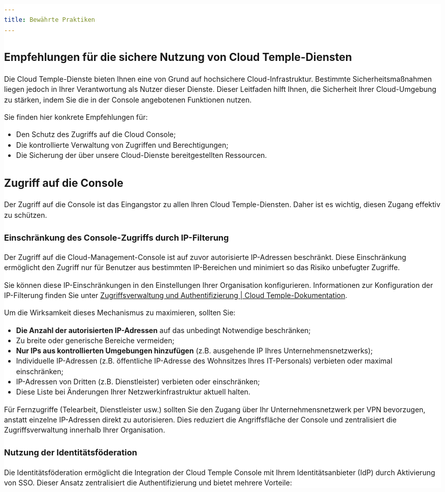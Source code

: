 ```yaml
---
title: Bewährte Praktiken
---
```


## Empfehlungen für die sichere Nutzung von Cloud Temple-Diensten

Die Cloud Temple-Dienste bieten Ihnen eine von Grund auf hochsichere Cloud-Infrastruktur. Bestimmte Sicherheitsmaßnahmen liegen jedoch in Ihrer Verantwortung als Nutzer dieser Dienste. Dieser Leitfaden hilft Ihnen, die Sicherheit Ihrer Cloud-Umgebung zu stärken, indem Sie die in der Console angebotenen Funktionen nutzen.

Sie finden hier konkrete Empfehlungen für:

- Den Schutz des Zugriffs auf die Cloud Console;
- Die kontrollierte Verwaltung von Zugriffen und Berechtigungen;
- Die Sicherung der über unsere Cloud-Dienste bereitgestellten Ressourcen.

## Zugriff auf die Console

Der Zugriff auf die Console ist das Eingangstor zu allen Ihren Cloud Temple-Diensten. Daher ist es wichtig, diesen Zugang effektiv zu schützen.

### Einschränkung des Console-Zugriffs durch IP-Filterung

Der Zugriff auf die Cloud-Management-Console ist auf zuvor autorisierte IP-Adressen beschränkt. Diese Einschränkung ermöglicht den Zugriff nur für Benutzer aus bestimmten IP-Bereichen und minimiert so das Risiko unbefugter Zugriffe.

Sie können diese IP-Einschränkungen in den Einstellungen Ihrer Organisation konfigurieren. Informationen zur Konfiguration der IP-Filterung finden Sie unter [Zugriffsverwaltung und Authentifizierung | Cloud Temple-Dokumentation](../../console/iam/quickstart?_highlight=*facteur#gestion-des-acc%C3%A8s-et-authentification).

Um die Wirksamkeit dieses Mechanismus zu maximieren, sollten Sie:

- **Die Anzahl der autorisierten IP-Adressen** auf das unbedingt Notwendige beschränken;
- Zu breite oder generische Bereiche vermeiden;
- **Nur IPs aus kontrollierten Umgebungen hinzufügen** (z.B. ausgehende IP Ihres Unternehmensnetzwerks);
- Individuelle IP-Adressen (z.B. öffentliche IP-Adresse des Wohnsitzes Ihres IT-Personals) verbieten oder maximal einschränken;
- IP-Adressen von Dritten (z.B. Dienstleister) verbieten oder einschränken;
- Diese Liste bei Änderungen Ihrer Netzwerkinfrastruktur aktuell halten.

Für Fernzugriffe (Telearbeit, Dienstleister usw.) sollten Sie den Zugang über Ihr Unternehmensnetzwerk per VPN bevorzugen, anstatt einzelne IP-Adressen direkt zu autorisieren. Dies reduziert die Angriffsfläche der Console und zentralisiert die Zugriffsverwaltung innerhalb Ihrer Organisation.

### Nutzung der Identitätsföderation

Die Identitätsföderation ermöglicht die Integration der Cloud Temple Console mit Ihrem Identitätsanbieter (IdP) durch Aktivierung von SSO. Dieser Ansatz zentralisiert die Authentifizierung und bietet mehrere Vorteile:
